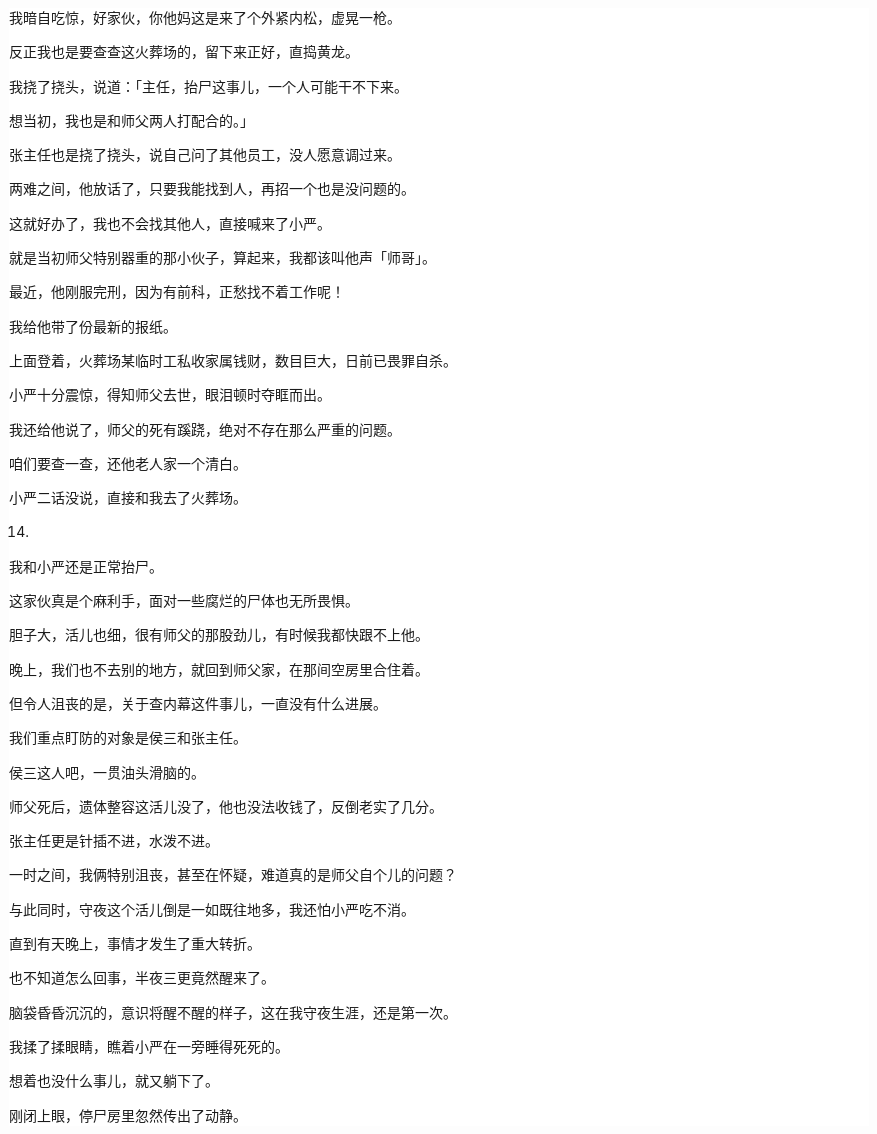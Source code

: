 我暗自吃惊，好家伙，你他妈这是来了个外紧内松，虚晃一枪。

反正我也是要查查这火葬场的，留下来正好，直捣黄龙。

我挠了挠头，说道：「主任，抬尸这事儿，一个人可能干不下来。

想当初，我也是和师父两人打配合的。」

张主任也是挠了挠头，说自己问了其他员工，没人愿意调过来。

两难之间，他放话了，只要我能找到人，再招一个也是没问题的。

这就好办了，我也不会找其他人，直接喊来了小严。

就是当初师父特别器重的那小伙子，算起来，我都该叫他声「师哥」。

最近，他刚服完刑，因为有前科，正愁找不着工作呢！

我给他带了份最新的报纸。

上面登着，火葬场某临时工私收家属钱财，数目巨大，日前已畏罪自杀。

小严十分震惊，得知师父去世，眼泪顿时夺眶而出。

我还给他说了，师父的死有蹊跷，绝对不存在那么严重的问题。

咱们要查一查，还他老人家一个清白。

小严二话没说，直接和我去了火葬场。

14.

我和小严还是正常抬尸。

这家伙真是个麻利手，面对一些腐烂的尸体也无所畏惧。

胆子大，活儿也细，很有师父的那股劲儿，有时候我都快跟不上他。

晚上，我们也不去别的地方，就回到师父家，在那间空房里合住着。

但令人沮丧的是，关于查内幕这件事儿，一直没有什么进展。

我们重点盯防的对象是侯三和张主任。

侯三这人吧，一贯油头滑脑的。

师父死后，遗体整容这活儿没了，他也没法收钱了，反倒老实了几分。

张主任更是针插不进，水泼不进。

一时之间，我俩特别沮丧，甚至在怀疑，难道真的是师父自个儿的问题？

与此同时，守夜这个活儿倒是一如既往地多，我还怕小严吃不消。

直到有天晚上，事情才发生了重大转折。

也不知道怎么回事，半夜三更竟然醒来了。

脑袋昏昏沉沉的，意识将醒不醒的样子，这在我守夜生涯，还是第一次。

我揉了揉眼睛，瞧着小严在一旁睡得死死的。

想着也没什么事儿，就又躺下了。

刚闭上眼，停尸房里忽然传出了动静。
